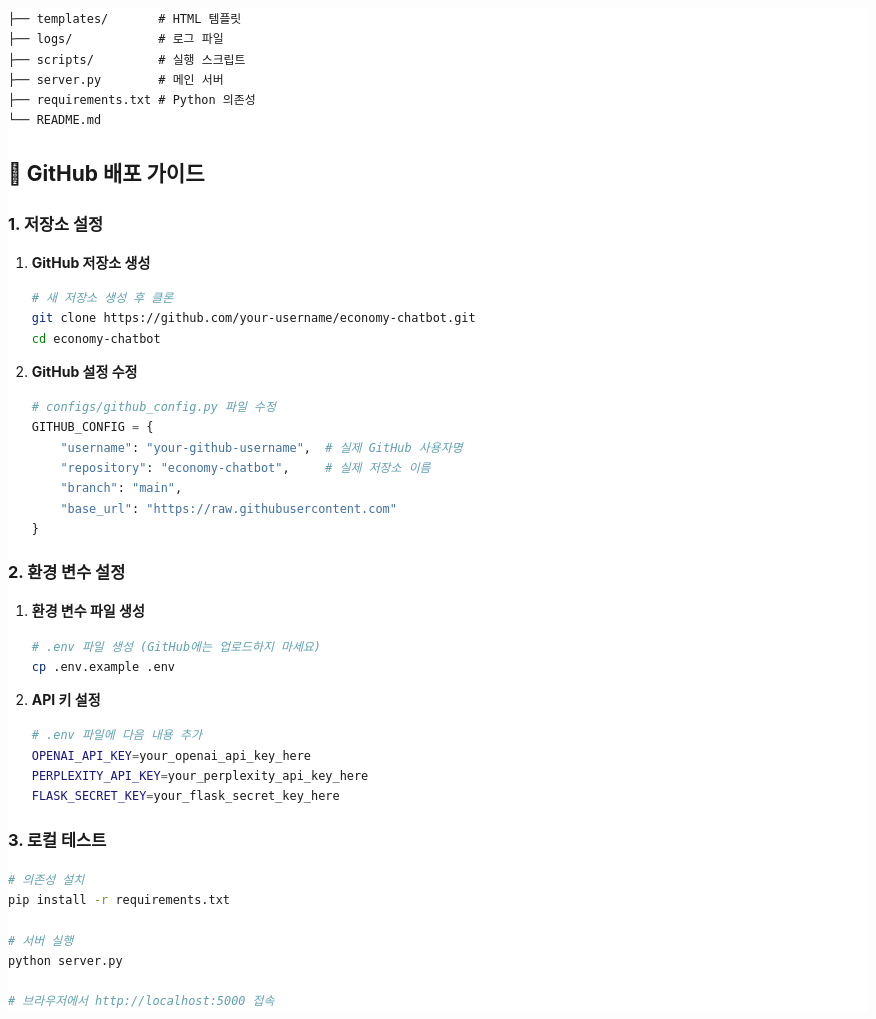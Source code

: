 ```
├── templates/       # HTML 템플릿
├── logs/            # 로그 파일
├── scripts/         # 실행 스크립트
├── server.py        # 메인 서버
├── requirements.txt # Python 의존성
└── README.md
```

## 🚀 GitHub 배포 가이드

### 1. 저장소 설정

1. **GitHub 저장소 생성**

   ```bash
   # 새 저장소 생성 후 클론
   git clone https://github.com/your-username/economy-chatbot.git
   cd economy-chatbot
   ```

2. **GitHub 설정 수정**
   ```python
   # configs/github_config.py 파일 수정
   GITHUB_CONFIG = {
       "username": "your-github-username",  # 실제 GitHub 사용자명
       "repository": "economy-chatbot",     # 실제 저장소 이름
       "branch": "main",
       "base_url": "https://raw.githubusercontent.com"
   }
   ```

### 2. 환경 변수 설정

1. **환경 변수 파일 생성**

   ```bash
   # .env 파일 생성 (GitHub에는 업로드하지 마세요)
   cp .env.example .env
   ```

2. **API 키 설정**
   ```bash
   # .env 파일에 다음 내용 추가
   OPENAI_API_KEY=your_openai_api_key_here
   PERPLEXITY_API_KEY=your_perplexity_api_key_here
   FLASK_SECRET_KEY=your_flask_secret_key_here
   ```

### 3. 로컬 테스트

```bash
# 의존성 설치
pip install -r requirements.txt

# 서버 실행
python server.py

# 브라우저에서 http://localhost:5000 접속
```

